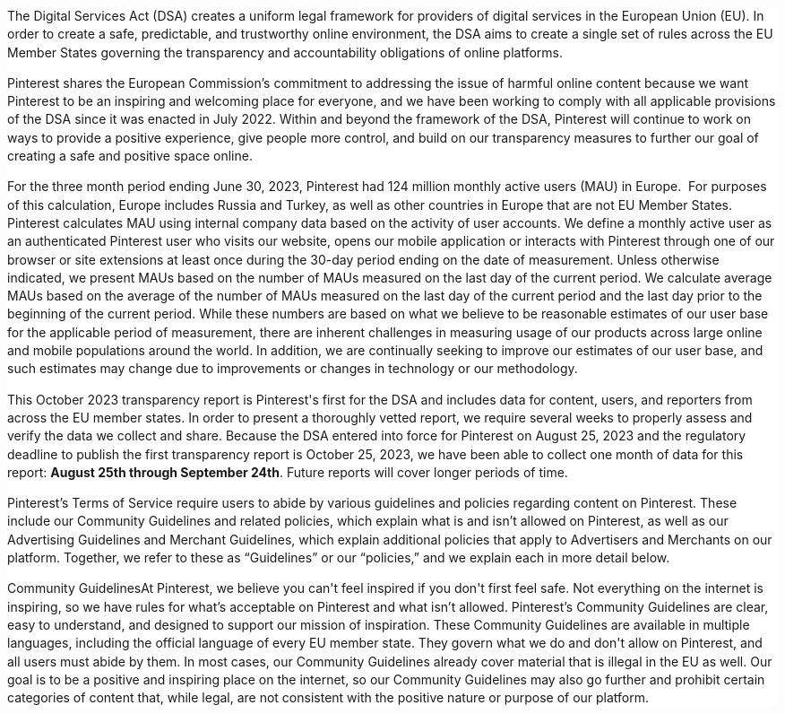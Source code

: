 
 



The Digital Services Act (DSA) creates a uniform legal framework for providers of digital services in the European Union (EU). In order to create a safe, predictable, and trustworthy online environment, the DSA aims to create a single set of rules across the EU Member States governing the transparency and accountability obligations of online platforms.


Pinterest shares the European Commission’s commitment to addressing the issue of harmful online content because we want Pinterest to be an inspiring and welcoming place for everyone, and we have been working to comply with all applicable provisions of the DSA since it was enacted in July 2022. Within and beyond the framework of the DSA, Pinterest will continue to work on ways to provide a positive experience, give people more control, and build on our transparency measures to further our goal of creating a safe and positive space online.


For the three month period ending June 30, 2023, Pinterest had 124 million monthly active users (MAU) in Europe.  For purposes of this calculation, Europe includes Russia and Turkey, as well as other countries in Europe that are not EU Member States. Pinterest calculates MAU using internal company data based on the activity of user accounts. We define a monthly active user as an authenticated Pinterest user who visits our website, opens our mobile application or interacts with Pinterest through one of our browser or site extensions at least once during the 30-day period ending on the date of measurement. Unless otherwise indicated, we present MAUs based on the number of MAUs measured on the last day of the current period. We calculate average MAUs based on the average of the number of MAUs measured on the last day of the current period and the last day prior to the beginning of the current period. While these numbers are based on what we believe to be reasonable estimates of our user base for the applicable period of measurement, there are inherent challenges in measuring usage of our products across large online and mobile populations around the world. In addition, we are continually seeking to improve our estimates of our user base, and such estimates may change due to improvements or changes in technology or our methodology.   


This October 2023 transparency report is Pinterest's first for the DSA and includes data for content, users, and reporters from across the EU member states. In order to present a thoroughly vetted report, we require several weeks to properly assess and verify the data we collect and share. Because the DSA entered into force for Pinterest on August 25, 2023 and the regulatory deadline to publish the first transparency report is October 25, 2023, we have been able to collect one month of data for this report: **August 25th through September 24th**. Future reports will cover longer periods of time.


Pinterest’s Terms of Service require users to abide by various guidelines and policies regarding content on Pinterest. These include our Community Guidelines and related policies, which explain what is and isn’t allowed on Pinterest, as well as our Advertising Guidelines and Merchant Guidelines, which explain additional policies that apply to Advertisers and Merchants on our platform. Together, we refer to these as “Guidelines” or our “policies,” and we explain each in more detail below.


Community GuidelinesAt Pinterest, we believe you can't feel inspired if you don't first feel safe. Not everything on the internet is inspiring, so we have rules for what’s acceptable on Pinterest and what isn’t allowed. Pinterest’s Community Guidelines are clear, easy to understand, and designed to support our mission of inspiration. These Community Guidelines are available in multiple languages, including the official language of every EU member state. They govern what we do and don't allow on Pinterest, and all users must abide by them. In most cases, our Community Guidelines already cover material that is illegal in the EU as well. Our goal is to be a positive and inspiring place on the internet, so our Community Guidelines may also go further and prohibit certain categories of content that, while legal, are not consistent with the positive nature or purpose of our platform. 
